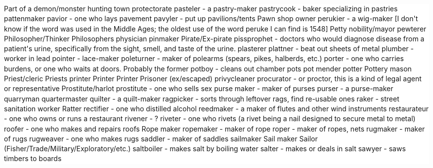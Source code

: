 Part of a demon/monster hunting town protectorate
pasteler - a pastry-maker
pastrycook - baker specializing in pastries
pattenmaker
pavior - one who lays pavement
pavyler - put up pavilions/tents
Pawn shop owner
perukier - a wig-maker [I don't know if the word was used in the Middle Ages; the oldest use of the word peruke I can find is 1548]
Petty nobility/mayor
pewterer
Philosopher/Thinker
Philosophers
physician
pinmaker
Pirate/Ex-pirate
pissprophet - doctors who would diagnose disease from a patient's urine, specifically from the sight, smell, and taste of the urine.
plasterer
plattner - beat out sheets of metal
plumber - worker in lead
pointer - lace-maker
poleturner - maker of polearms (spears, pikes, halberds, etc.)
porter - one who carries burdens, or one who waits at doors. Probably the former
potboy - cleans out chamber pots
pot mender
potter
Pottery mason
Priest/cleric
Priests
printer
Printer
Printer
Prisoner (ex/escaped)
privycleaner
procurator - or proctor, this is a kind of legal agent or representative
Prostitute/harlot
prostitute - one who sells sex
purse maker - maker of purses
purser - a purse-maker
quarryman
quartermaster
quilter - a quilt-maker
ragpicker - sorts through leftover rags, find re-usable ones
raker - street sanitation worker
Ratter
rectifier - one who distilled alcohol
reedmaker - a maker of flutes and other wind instruments
restaurateur - one who owns or runs a restaurant
rivener - ?
riveter - one who rivets (a rivet being a nail designed to secure metal to metal)
roofer - one who makes and repairs roofs
Rope maker
ropemaker - maker of rope
roper - maker of ropes, nets
rugmaker - maker of rugs
rugweaver - one who makes rugs
saddler - maker of saddles
sailmaker
Sail maker
Sailor (Fisher/Trade/Military/Exploratory/etc.)
saltboiler - makes salt by boiling water
salter - makes or deals in salt
sawyer - saws timbers to boards